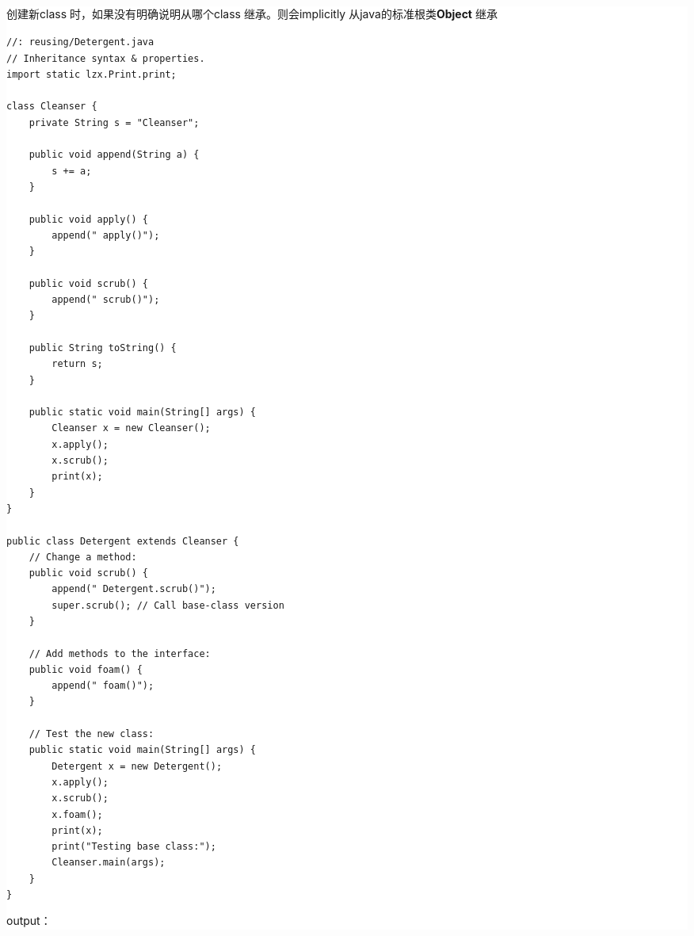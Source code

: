 创建新class 时，如果没有明确说明从哪个class 继承。则会implicitly 从java的标准根类**Object** 继承
 
    
    //: reusing/Detergent.java
    // Inheritance syntax & properties.
    import static lzx.Print.print;
    
    class Cleanser {
    	private String s = "Cleanser";
    
    	public void append(String a) {
    		s += a;
    	}
    
    	public void apply() {
    		append(" apply()");
    	}
    
    	public void scrub() {
    		append(" scrub()");
    	}
    
    	public String toString() {
    		return s;
    	}
    
    	public static void main(String[] args) {
    		Cleanser x = new Cleanser();
    		x.apply();
    		x.scrub();
    		print(x);
    	}
    }
    
    public class Detergent extends Cleanser {
    	// Change a method:
    	public void scrub() {
    		append(" Detergent.scrub()");
    		super.scrub(); // Call base-class version
    	}
    
    	// Add methods to the interface:
    	public void foam() {
    		append(" foam()");
    	}
    
    	// Test the new class:
    	public static void main(String[] args) {
    		Detergent x = new Detergent();
    		x.apply();
    		x.scrub();
    		x.foam();
    		print(x);
    		print("Testing base class:");
    		Cleanser.main(args);
    	}
    }
output：    
